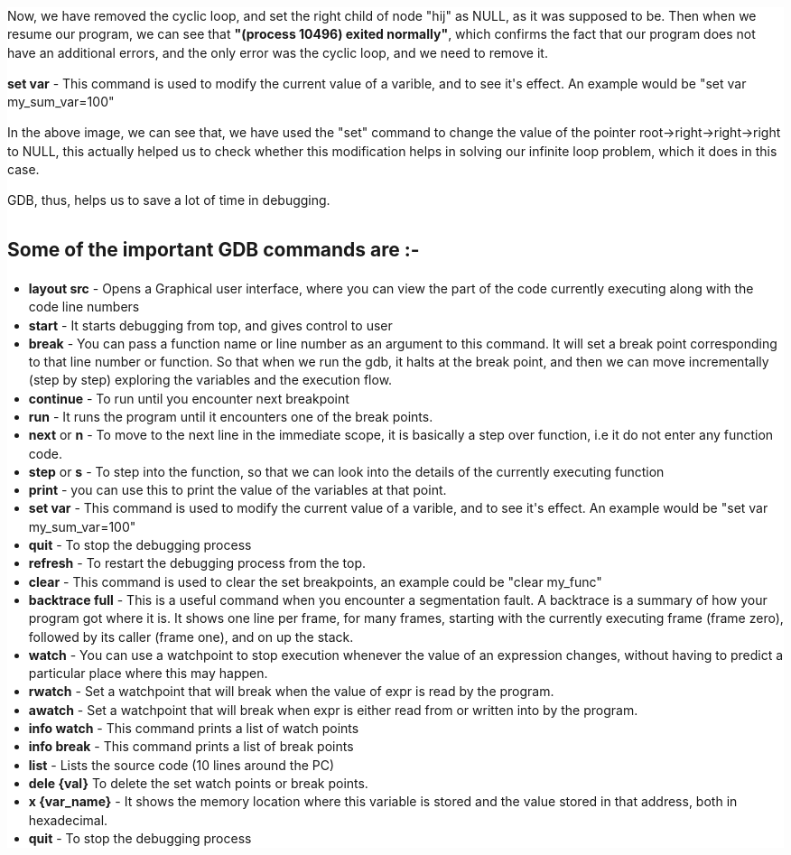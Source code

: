 Now, we have removed the cyclic loop, and set the right child of node "hij" as NULL, as it was supposed to be. Then when we resume our program, we can see that **"(process 10496) exited normally"**, which confirms the fact that our program does not have an additional errors, and the only error was the cyclic loop, and we need to remove it.

**set var** - This command is used to modify the current value of a varible, and to see it's effect. An example would be "set var my_sum_var=100"

In the above image, we can see that, we have used the "set" command to change the value of the pointer root->right->right->right to NULL, this actually helped us to check whether this modification helps in solving our infinite loop problem, which it does in this case.

GDB, thus, helps us to save a lot of time in debugging.

## Some of the important GDB commands are :-

- **layout src** - Opens a Graphical user interface, where you can view the part of the code currently executing along with the code line numbers
- **start** - It starts debugging from top, and gives control to user
- **break** - You can pass a function name or line number as an argument to this command. It will set a break point corresponding to that line number or function. So that when we run the gdb, it halts at the break point, and then we can move incrementally (step by step) exploring the variables and the execution flow.
- **continue** - To run until you encounter next breakpoint
- **run** - It runs the program until it encounters one of the break points.
- **next** or **n** - To move to the next line in the immediate scope, it is basically a step over function, i.e it do not enter any function code.
- **step** or **s** - To step into the function, so that we can look into the details of the currently executing function
- **print** - you can use this to print the value of the variables at that point.
- **set var** - This command is used to modify the current value of a varible, and to see it's effect. An example would be "set var my_sum_var=100"
- **quit** - To stop the debugging process
- **refresh** - To restart the debugging process from the top.
- **clear** - This command is used to clear the set breakpoints, an example could be "clear my_func"
- **backtrace full** - This is a useful command when you encounter a segmentation fault. A backtrace is a summary of how your program got where it is. It shows one line per frame, for many frames, starting with the currently executing frame (frame zero), followed by its caller (frame one), and on up the stack.
- **watch** - You can use a watchpoint to stop execution whenever the value of an expression changes, without having to predict a particular place where this may happen.
- **rwatch** - Set a watchpoint that will break when the value of expr is read by the program.
- **awatch** - Set a watchpoint that will break when expr is either read from or written into by the program.
- **info watch** - This command prints a list of watch points
- **info break** - This command prints a list of break points
- **list** - Lists the source code (10 lines around the PC)
- **dele {val}** To delete the set watch points or break points.
- **x {var_name}** - It shows the memory location where this variable is stored and the value stored in that address, both in hexadecimal.
- **quit** - To stop the debugging process

